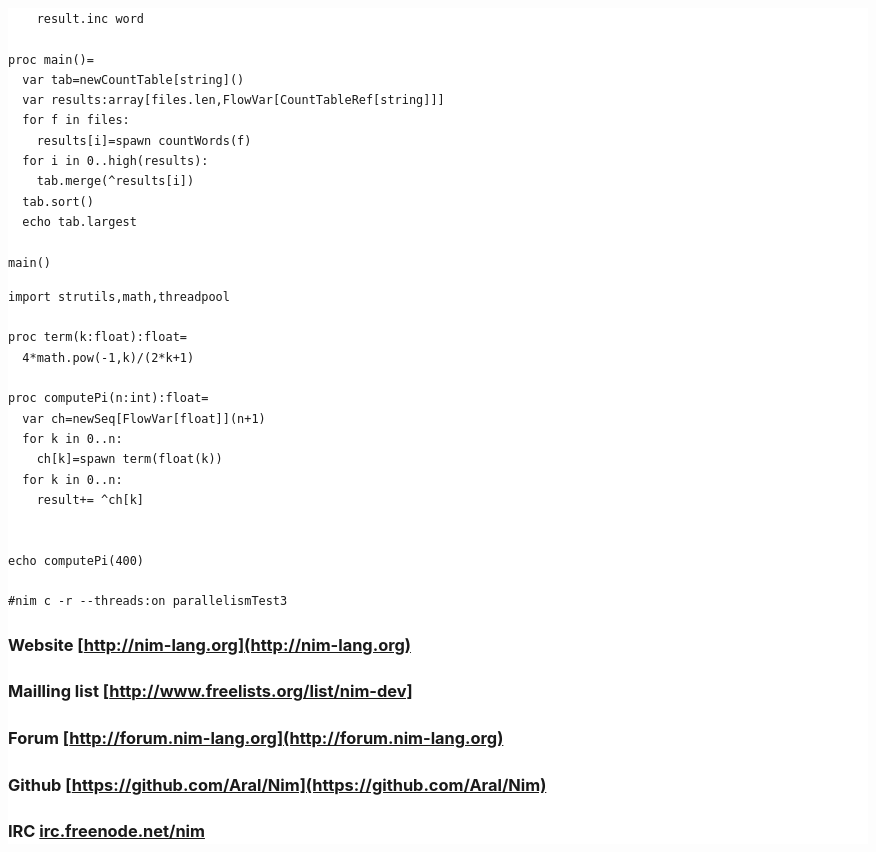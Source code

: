 ```
    result.inc word

proc main()=
  var tab=newCountTable[string]()
  var results:array[files.len,FlowVar[CountTableRef[string]]]
  for f in files:
    results[i]=spawn countWords(f)
  for i in 0..high(results):
    tab.merge(^results[i])
  tab.sort()
  echo tab.largest

main()
```

```
import strutils,math,threadpool

proc term(k:float):float=
  4*math.pow(-1,k)/(2*k+1)

proc computePi(n:int):float=
  var ch=newSeq[FlowVar[float]](n+1)
  for k in 0..n:
    ch[k]=spawn term(float(k))
  for k in 0..n:
    result+= ^ch[k]


echo computePi(400)

#nim c -r --threads:on parallelismTest3
```

### Website [http://nim-lang.org](http://nim-lang.org)
### Mailling list [http://www.freelists.org/list/nim-dev]
### Forum [http://forum.nim-lang.org](http://forum.nim-lang.org)
### Github [https://github.com/Aral/Nim](https://github.com/Aral/Nim)
### IRC [irc.freenode.net/nim](irc.freenode.net/nim)